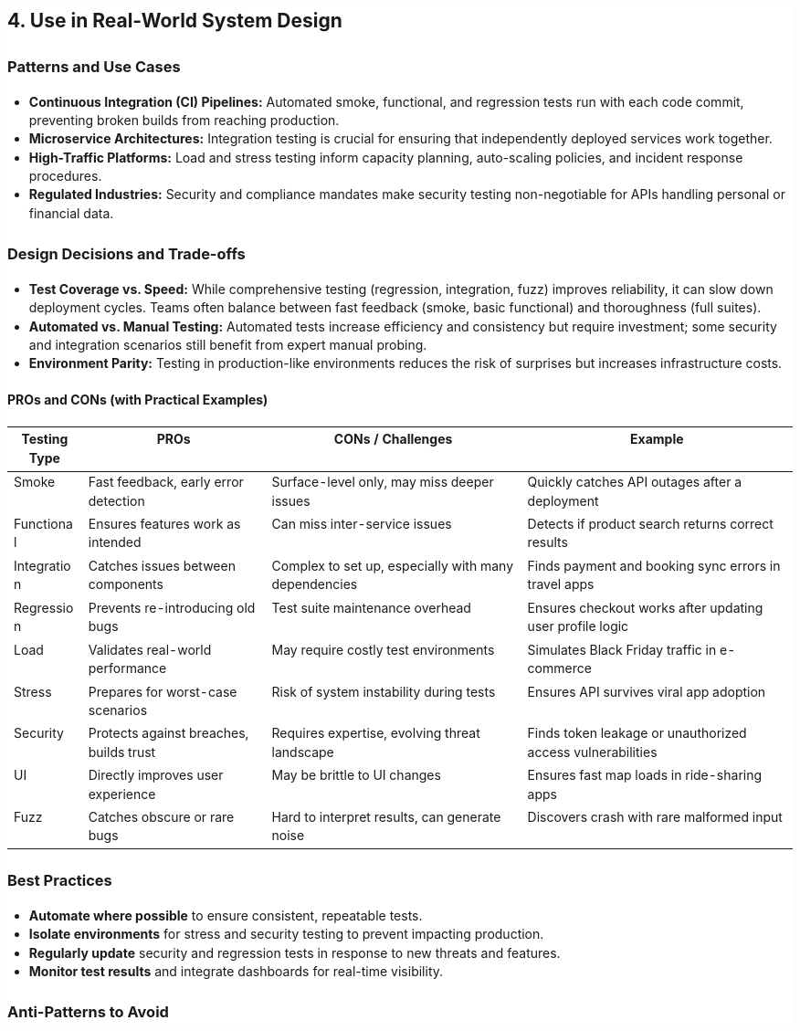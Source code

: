 ## 4. Use in Real-World System Design

### Patterns and Use Cases

- **Continuous Integration (CI) Pipelines:** Automated smoke, functional, and regression tests run with each code commit, preventing broken builds from reaching production.
- **Microservice Architectures:** Integration testing is crucial for ensuring that independently deployed services work together.
- **High-Traffic Platforms:** Load and stress testing inform capacity planning, auto-scaling policies, and incident response procedures.
- **Regulated Industries:** Security and compliance mandates make security testing non-negotiable for APIs handling personal or financial data.

### Design Decisions and Trade-offs

- **Test Coverage vs. Speed:** While comprehensive testing (regression, integration, fuzz) improves reliability, it can slow down deployment cycles. Teams often balance between fast feedback (smoke, basic functional) and thoroughness (full suites).
- **Automated vs. Manual Testing:** Automated tests increase efficiency and consistency but require investment; some security and integration scenarios still benefit from expert manual probing.
- **Environment Parity:** Testing in production-like environments reduces the risk of surprises but increases infrastructure costs.

#### PROs and CONs (with Practical Examples)

| Testing Type         | PROs                                                 | CONs / Challenges                                       | Example                                                   |
|----------------------|------------------------------------------------------|---------------------------------------------------------|-----------------------------------------------------------|
| Smoke                | Fast feedback, early error detection                 | Surface-level only, may miss deeper issues              | Quickly catches API outages after a deployment            |
| Functional           | Ensures features work as intended                    | Can miss inter-service issues                           | Detects if product search returns correct results         |
| Integration          | Catches issues between components                    | Complex to set up, especially with many dependencies    | Finds payment and booking sync errors in travel apps      |
| Regression           | Prevents re-introducing old bugs                     | Test suite maintenance overhead                         | Ensures checkout works after updating user profile logic  |
| Load                 | Validates real-world performance                     | May require costly test environments                    | Simulates Black Friday traffic in e-commerce              |
| Stress               | Prepares for worst-case scenarios                    | Risk of system instability during tests                 | Ensures API survives viral app adoption                   |
| Security             | Protects against breaches, builds trust              | Requires expertise, evolving threat landscape           | Finds token leakage or unauthorized access vulnerabilities|
| UI                   | Directly improves user experience                    | May be brittle to UI changes                            | Ensures fast map loads in ride-sharing apps               |
| Fuzz                 | Catches obscure or rare bugs                         | Hard to interpret results, can generate noise           | Discovers crash with rare malformed input                 |

### Best Practices

- **Automate where possible** to ensure consistent, repeatable tests.
- **Isolate environments** for stress and security testing to prevent impacting production.
- **Regularly update** security and regression tests in response to new threats and features.
- **Monitor test results** and integrate dashboards for real-time visibility.

### Anti-Patterns to Avoid
